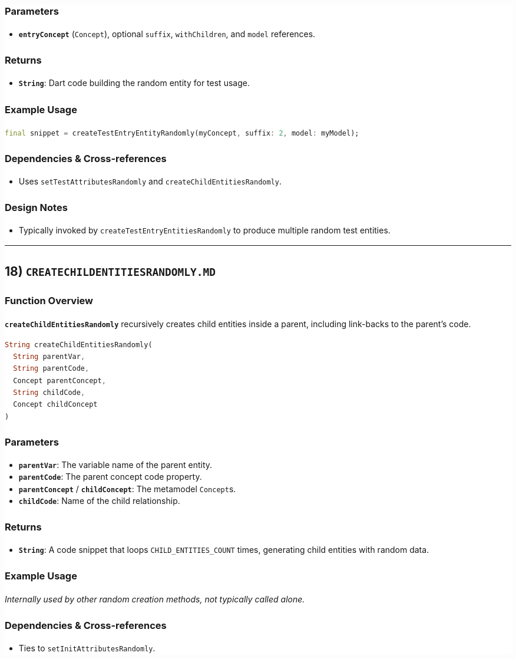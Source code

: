 ### Parameters
- **`entryConcept`** (`Concept`), optional `suffix`, `withChildren`, and `model` references.

### Returns
- **`String`**: Dart code building the random entity for test usage.

### Example Usage
```dart
final snippet = createTestEntryEntityRandomly(myConcept, suffix: 2, model: myModel);
```

### Dependencies & Cross-references
- Uses `setTestAttributesRandomly` and `createChildEntitiesRandomly`.

### Design Notes
- Typically invoked by `createTestEntryEntitiesRandomly` to produce multiple random test entities.

---

## 18) `CREATECHILDENTITIESRANDOMLY.MD`

### Function Overview
**`createChildEntitiesRandomly`** recursively creates child entities inside a parent, including link-backs to the parent’s code.

```dart
String createChildEntitiesRandomly(
  String parentVar,
  String parentCode,
  Concept parentConcept,
  String childCode,
  Concept childConcept
)
```

### Parameters
- **`parentVar`**: The variable name of the parent entity.
- **`parentCode`**: The parent concept code property.
- **`parentConcept`** / **`childConcept`**: The metamodel `Concept`s.
- **`childCode`**: Name of the child relationship.

### Returns
- **`String`**: A code snippet that loops `CHILD_ENTITIES_COUNT` times, generating child entities with random data.

### Example Usage
*Internally used by other random creation methods, not typically called alone.*

### Dependencies & Cross-references
- Ties to `setInitAttributesRandomly`.
